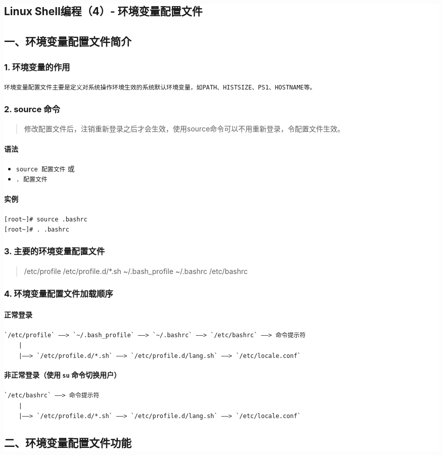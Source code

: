 Linux Shell编程（4）- 环境变量配置文件
---

## 一、环境变量配置文件简介

### 1. 环境变量的作用

    环境变量配置文件主要是定义对系统操作环境生效的系统默认环境变量，如PATH、HISTSIZE、PS1、HOSTNAME等。

### 2. source 命令

> 修改配置文件后，注销重新登录之后才会生效，使用source命令可以不用重新登录，令配置文件生效。

#### **语法**

* `source 配置文件`
或
* `. 配置文件`

#### **实例**

```
[root~]# source .bashrc
[root~]# . .bashrc
```

### 3. 主要的环境变量配置文件

> /etc/profile
> /etc/profile.d/*.sh
> ~/.bash_profile
> ~/.bashrc
> /etc/bashrc

### 4. 环境变量配置文件加载顺序

#### **正常登录**
```
`/etc/profile` ——> `~/.bash_profile` ——> `~/.bashrc` ——> `/etc/bashrc` ——> 命令提示符
    |
    |——> `/etc/profile.d/*.sh` ——> `/etc/profile.d/lang.sh` ——> `/etc/locale.conf`
```

#### **非正常登录（使用 `su` 命令切换用户）**

```
`/etc/bashrc` ——> 命令提示符
    |
    |——> `/etc/profile.d/*.sh` ——> `/etc/profile.d/lang.sh` ——> `/etc/locale.conf`
```

## 二、环境变量配置文件功能

